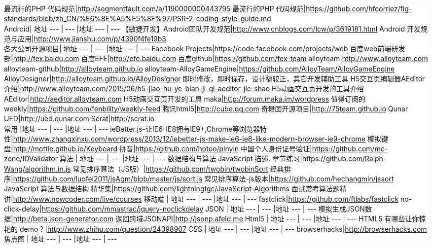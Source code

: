   最流行的PHP 代码规范|http://segmentfault.com/a/1190000000443795 
  最流行的PHP 代码规范|https://github.com/hfcorriez/fig-standards/blob/zh_CN/%E6%8E%A5%E5%8F%97/PSR-2-coding-style-guide.md   
  Android| 地址 --- | ---
|地址 --- | ---
  【敏捷开发】Android团队开发规范|http://www.cnblogs.com/lcw/p/3619181.html 
  Android 开发规范与应用|http://www.jianshu.com/p/4390f4fe19b3   
  各大公司开源项目| 地址 --- | ---
|地址 --- | ---
  Facebook Projects|https://code.facebook.com/projects/web 
  百度web前端研发部|http://fex.baidu.com 
  百度EFE|http://efe.baidu.com 
  百度github|https://github.com/fex-team 
  alloyteam|http://www.alloyteam.com 
  alloyteam-github|http://alloyteam.github.io 
  alloyteam-AlloyGameEngine|https://github.com/AlloyTeam/AlloyGameEngine 
  AlloyDesigner|http://alloyteam.github.io/AlloyDesigner 
  即时修改，即时保存，设计稿较正，其它开发辅助工具 H5交互页编辑器AEditor介绍|http://www.alloyteam.com/2015/06/h5-jiao-hu-ye-bian-ji-qi-aeditor-jie-shao 
  H5动画交互页开发的工具介绍 AEditor|http://aeditor.alloyteam.com 
  H5动画交互页开发的工具 maka|http://forum.maka.im/wordpress 
  值得订阅的weekly|https://github.com/fenbility/weekly-feed 
  腾讯html5|http://cube.qq.com 
  奇舞团开源项目|http://75team.github.io 
  Qunar UED|http://ued.qunar.com 
  Scrat|http://scrat.io   
  常用 |地址 --- | ---
|地址 --- | ---
  ieBetter.js-让IE6-IE8拥有IE9+,Chrome等浏览器特性|http://www.zhangxinxu.com/wordpress/2013/12/iebetter-js-make-ie6-ie8-like-modern-browser-ie9-chrome 
 模拟键盘|http://mottie.github.io/Keyboard 
 拼音|https://github.com/hotoo/pinyin 
 中国个人身份证号验证|https://github.com/mc-zone/IDValidator 
   算法 | 地址 --- | ---
|地址 --- | ---
  数据结构与算法 JavaScript 描述. 章节练习|https://github.com/Ralph-Wang/algorithm.in.js 
 常见排序算法（JS版）|https://github.com/twobin/twobinSort 
 经典排序|https://github.com/luofei2011/jsAgm/blob/master/js/sort.js 
 常见排序算法-js版本|https://github.com/hechangmin/jssort 
 JavaScript 算法与数据结构 精华集|https://github.com/lightningtgc/JavaScript-Algorithms 
 面试常考算法题精讲|http://www.nowcoder.com/live/courses 
   移动端 | 地址 --- | ---
|地址 --- | ---
  fastclick|https://github.com/ftlabs/fastclick 
 no-click-delay|https://github.com/mmastrac/jquery-noclickdelay 
   JSON | 地址 --- | ---
|地址 --- | ---
  模拟生成JSON数据|http://beta.json-generator.com 
 返回跨域JSONAPI|http://jsonp.afeld.me 
   Html5 | 地址 --- | ---
|地址 --- | ---
  HTML5 有哪些让你惊艳的 demo？|http://www.zhihu.com/question/24398907 
   CSS | 地址 --- | ---
|地址 --- | ---
  browserhacks|http://browserhacks.com 
   焦点图 | 地址 --- | ---
|地址 --- | ---